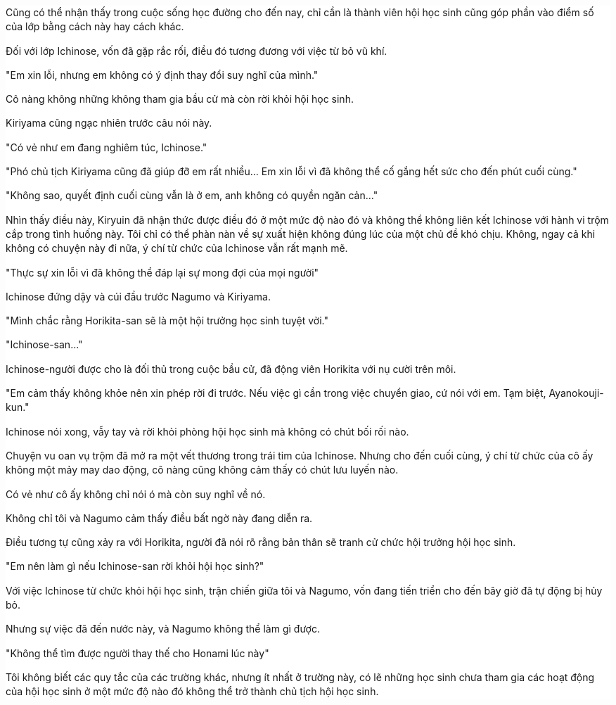 Cũng có thể nhận thấy trong cuộc sống học đường cho đến nay, chỉ cần là thành viên hội học sinh cũng góp phần vào điểm số của lớp bằng cách này hay cách khác.

Đối với lớp Ichinose, vốn đã gặp rắc rối, điều đó tương đương với việc từ bỏ vũ khí.

\"Em xin lỗi, nhưng em không có ý định thay đổi suy nghĩ của mình."

Cô nàng không những không tham gia bầu cử mà còn rời khỏi hội học sinh.

Kiriyama cũng ngạc nhiên trước câu nói này.

\"Có vẻ như em đang nghiêm túc, Ichinose.\"

\"Phó chủ tịch Kiriyama cũng đã giúp đỡ em rất nhiều\... Em xin lỗi vì đã không thể cố gắng hết sức cho đến phút cuối cùng.\"

\"Không sao, quyết định cuối cùng vẫn là ở em, anh không có quyền ngăn cản\...\"

Nhìn thấy điều này, Kiryuin đã nhận thức được điều đó ở một mức độ nào đó và không thể không liên kết Ichinose với hành vi trộm cắp trong tình huống này. Tôi chỉ có thể phàn nàn về sự xuất hiện không đúng lúc của một chủ đề khó chịu. Không, ngay cả khi không có chuyện này đi nữa, ý chí từ chức của Ichinose vẫn rất mạnh mẽ.

\"Thực sự xin lỗi vì đã không thể đáp lại sự mong đợi của mọi người\"

Ichinose đứng dậy và cúi đầu trước Nagumo và Kiriyama.

\"Mình chắc rằng Horikita-san sẽ là một hội trưởng học sinh tuyệt vời."

\"Ichinose-san\...\"

Ichinose-người được cho là đối thủ trong cuộc bầu cử, đã động viên Horikita với nụ cười trên môi.

\"Em cảm thấy không khỏe nên xin phép rời đi trước. Nếu việc gì cần trong việc chuyển giao, cứ nói với em. Tạm biệt, Ayanokouji-kun.\"

Ichinose nói xong, vẫy tay và rời khỏi phòng hội học sinh mà không có chút bối rối nào.

Chuyện vu oan vụ trộm đã mở ra một vết thương trong trái tim của Ichinose. Nhưng cho đến cuối cùng, ý chí từ chức của cô ấy không một mảy may dao động, cô nàng cũng không cảm thấy có chút lưu luyến nào.

Có vẻ như cô ấy không chỉ nói ó mà còn suy nghĩ về nó.

Không chỉ tôi và Nagumo cảm thấy điều bất ngờ này đang diễn ra.

Điều tương tự cũng xảy ra với Horikita, người đã nói rõ rằng bản thân sẽ tranh cử chức hội trưởng hội học sinh.

\"Em nên làm gì nếu Ichinose-san rời khỏi hội học sinh?"

Với việc Ichinose từ chức khỏi hội học sinh, trận chiến giữa tôi và Nagumo, vốn đang tiến triển cho đến bây giờ đã tự động bị hủy bỏ.

Nhưng sự việc đã đến nước này, và Nagumo không thể làm gì được.

\"Không thể tìm được người thay thế cho Honami lúc này\"

Tôi không biết các quy tắc của các trường khác, nhưng ít nhất ở trường này, có lẽ những học sinh chưa tham gia các hoạt động của hội học sinh ở một mức độ nào đó không thể trở thành chủ tịch hội học sinh.
